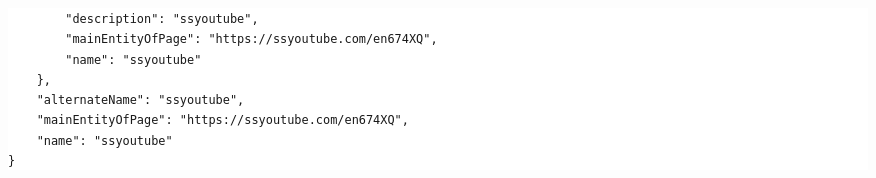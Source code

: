             "description": "ssyoutube",
            "mainEntityOfPage": "https://ssyoutube.com/en674XQ",
            "name": "ssyoutube"
        },
        "alternateName": "ssyoutube",
        "mainEntityOfPage": "https://ssyoutube.com/en674XQ",
        "name": "ssyoutube"
    }
</script>
</body>
</html>

